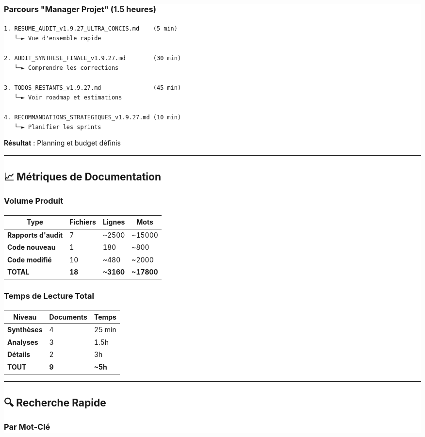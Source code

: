 
### Parcours "Manager Projet" (1.5 heures)

```
1. RESUME_AUDIT_v1.9.27_ULTRA_CONCIS.md    (5 min)
   └─► Vue d'ensemble rapide
   
2. AUDIT_SYNTHESE_FINALE_v1.9.27.md        (30 min)
   └─► Comprendre les corrections
   
3. TODOS_RESTANTS_v1.9.27.md               (45 min)
   └─► Voir roadmap et estimations
   
4. RECOMMANDATIONS_STRATEGIQUES_v1.9.27.md (10 min)
   └─► Planifier les sprints
```

**Résultat** : Planning et budget définis

---

## 📈 Métriques de Documentation

### Volume Produit

| Type | Fichiers | Lignes | Mots |
|------|----------|--------|------|
| **Rapports d'audit** | 7 | ~2500 | ~15000 |
| **Code nouveau** | 1 | 180 | ~800 |
| **Code modifié** | 10 | ~480 | ~2000 |
| **TOTAL** | **18** | **~3160** | **~17800** |

### Temps de Lecture Total

| Niveau | Documents | Temps |
|--------|-----------|-------|
| **Synthèses** | 4 | 25 min |
| **Analyses** | 3 | 1.5h |
| **Détails** | 2 | 3h |
| **TOUT** | **9** | **~5h** |

---

## 🔍 Recherche Rapide

### Par Mot-Clé
